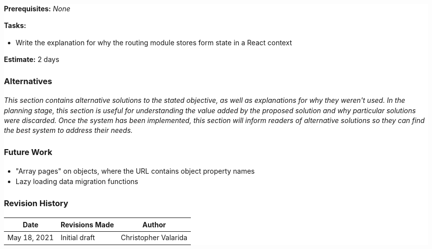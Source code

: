 **Prerequisites:** _None_

**Tasks:**
- Write the explanation for why the routing module stores form state in a React
  context

**Estimate:** 2 days

### Alternatives
_This section contains alternative solutions to the stated objective, as well as
explanations for why they weren't used. In the planning stage, this section is
useful for understanding the value added by the proposed solution and why
particular solutions were discarded. Once the system has been implemented, this
section will inform readers of alternative solutions so they can find the best
system to address their needs._

### Future Work

- "Array pages" on objects, where the URL contains object property names
- Lazy loading data migration functions

### Revision History

Date | Revisions Made | Author
-----|----------------|----------
May 18, 2021 | Initial draft | Christopher Valarida
